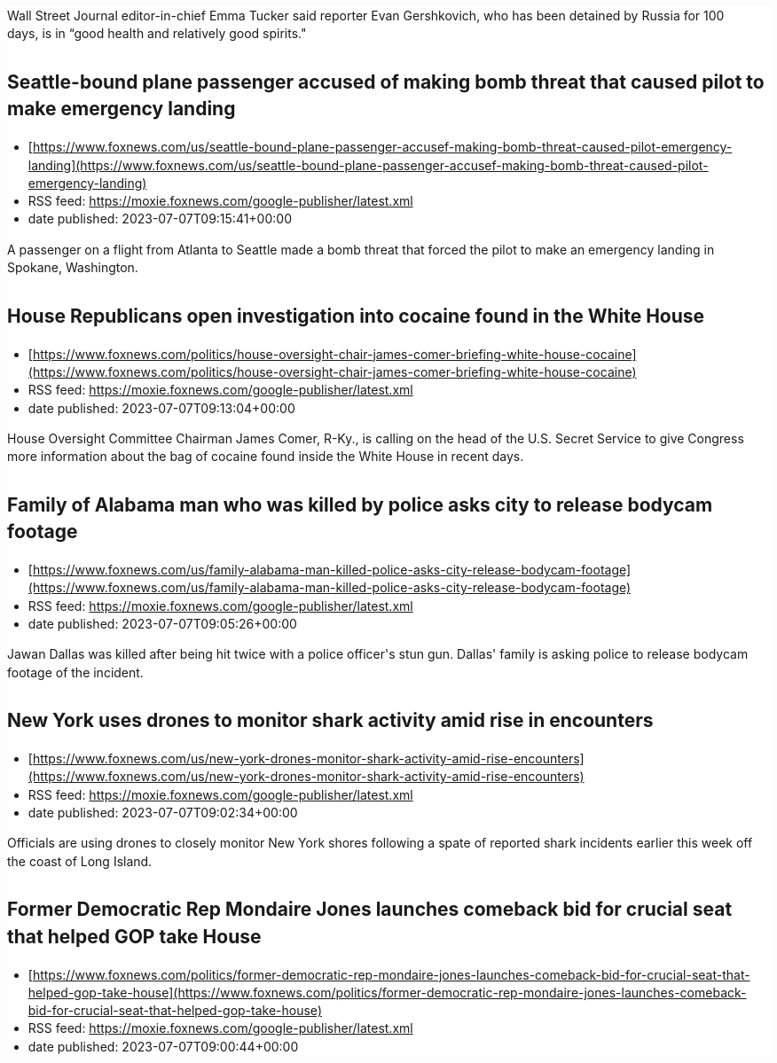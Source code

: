 Wall Street Journal editor-in-chief Emma Tucker said reporter Evan Gershkovich, who has been detained by Russia for 100 days, is in “good health and relatively good spirits.&quot;

## Seattle-bound plane passenger accused of making bomb threat that caused pilot to make emergency landing
 - [https://www.foxnews.com/us/seattle-bound-plane-passenger-accusef-making-bomb-threat-caused-pilot-emergency-landing](https://www.foxnews.com/us/seattle-bound-plane-passenger-accusef-making-bomb-threat-caused-pilot-emergency-landing)
 - RSS feed: https://moxie.foxnews.com/google-publisher/latest.xml
 - date published: 2023-07-07T09:15:41+00:00

A passenger on a flight from Atlanta to Seattle made a bomb threat that forced the pilot to make an emergency landing in Spokane, Washington.

## House Republicans open investigation into cocaine found in the White House
 - [https://www.foxnews.com/politics/house-oversight-chair-james-comer-briefing-white-house-cocaine](https://www.foxnews.com/politics/house-oversight-chair-james-comer-briefing-white-house-cocaine)
 - RSS feed: https://moxie.foxnews.com/google-publisher/latest.xml
 - date published: 2023-07-07T09:13:04+00:00

House Oversight Committee Chairman James Comer, R-Ky., is calling on the head of the U.S. Secret Service to give Congress more information about the bag of cocaine found inside the White House in recent days.

## Family of Alabama man who was killed by police asks city to release bodycam footage
 - [https://www.foxnews.com/us/family-alabama-man-killed-police-asks-city-release-bodycam-footage](https://www.foxnews.com/us/family-alabama-man-killed-police-asks-city-release-bodycam-footage)
 - RSS feed: https://moxie.foxnews.com/google-publisher/latest.xml
 - date published: 2023-07-07T09:05:26+00:00

Jawan Dallas was killed after being hit twice with a police officer&apos;s stun gun. Dallas&apos; family is asking police to release bodycam footage of the incident.

## New York uses drones to monitor shark activity amid rise in encounters
 - [https://www.foxnews.com/us/new-york-drones-monitor-shark-activity-amid-rise-encounters](https://www.foxnews.com/us/new-york-drones-monitor-shark-activity-amid-rise-encounters)
 - RSS feed: https://moxie.foxnews.com/google-publisher/latest.xml
 - date published: 2023-07-07T09:02:34+00:00

Officials are using drones to closely monitor New York shores following a spate of reported shark incidents earlier this week off the coast of Long Island.

## Former Democratic Rep Mondaire Jones launches comeback bid for crucial seat that helped GOP take House
 - [https://www.foxnews.com/politics/former-democratic-rep-mondaire-jones-launches-comeback-bid-for-crucial-seat-that-helped-gop-take-house](https://www.foxnews.com/politics/former-democratic-rep-mondaire-jones-launches-comeback-bid-for-crucial-seat-that-helped-gop-take-house)
 - RSS feed: https://moxie.foxnews.com/google-publisher/latest.xml
 - date published: 2023-07-07T09:00:44+00:00
